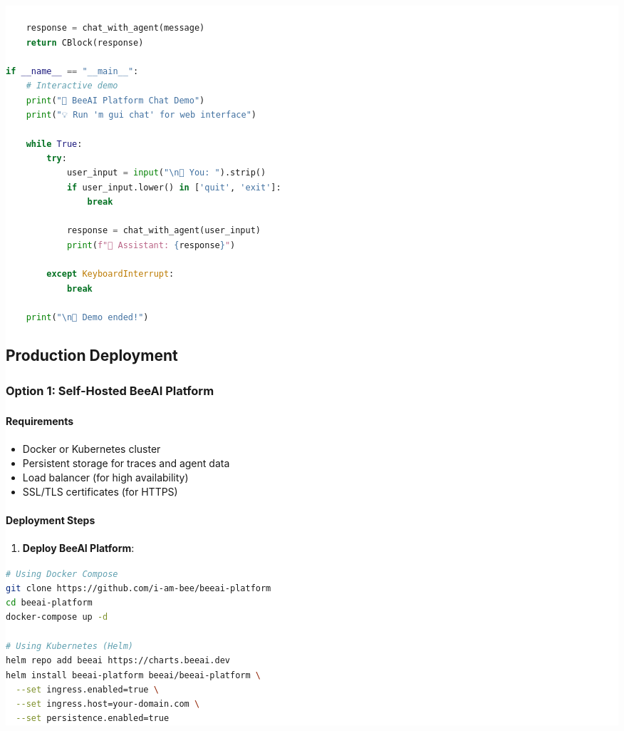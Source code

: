```python
    
    response = chat_with_agent(message)
    return CBlock(response)

if __name__ == "__main__":
    # Interactive demo
    print("🤖 BeeAI Platform Chat Demo")
    print("💡 Run 'm gui chat' for web interface")
    
    while True:
        try:
            user_input = input("\n👤 You: ").strip()
            if user_input.lower() in ['quit', 'exit']:
                break
            
            response = chat_with_agent(user_input)
            print(f"🤖 Assistant: {response}")
            
        except KeyboardInterrupt:
            break
    
    print("\n👋 Demo ended!")
```

## Production Deployment

### Option 1: Self-Hosted BeeAI Platform

#### Requirements

- Docker or Kubernetes cluster
- Persistent storage for traces and agent data
- Load balancer (for high availability)
- SSL/TLS certificates (for HTTPS)

#### Deployment Steps

1. **Deploy BeeAI Platform**:

```bash
# Using Docker Compose
git clone https://github.com/i-am-bee/beeai-platform
cd beeai-platform
docker-compose up -d

# Using Kubernetes (Helm)
helm repo add beeai https://charts.beeai.dev
helm install beeai-platform beeai/beeai-platform \
  --set ingress.enabled=true \
  --set ingress.host=your-domain.com \
  --set persistence.enabled=true
```
